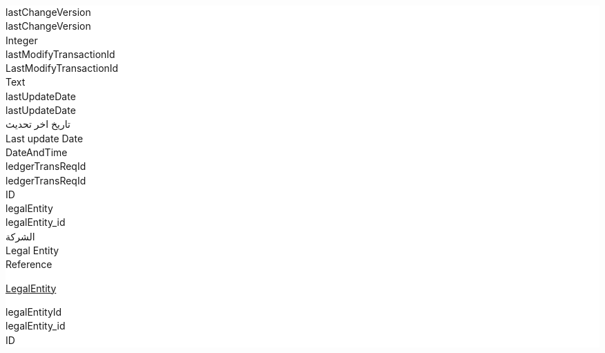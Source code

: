 </div>

<div class="row searchable" id="lastChangeVersion">
<div class="cell" data-label="Property">lastChangeVersion</div>
<div class="cell" data-label="Column">lastChangeVersion</div>
<div class="cell" data-label="Arabic"></div>
<div class="cell" data-label="English"></div>
<div class="cell" data-label="Type">Integer</div>

</div>

<div class="row searchable" id="lastModifyTransactionId">
<div class="cell" data-label="Property">lastModifyTransactionId</div>
<div class="cell" data-label="Column">LastModifyTransactionId</div>
<div class="cell" data-label="Arabic"></div>
<div class="cell" data-label="English"></div>
<div class="cell" data-label="Type">Text</div>

</div>

<div class="row searchable" id="lastUpdateDate">
<div class="cell" data-label="Property">lastUpdateDate</div>
<div class="cell" data-label="Column">lastUpdateDate</div>
<div class="cell" data-label="Arabic">تاريخ اخر تحديث</div>
<div class="cell" data-label="English">Last update Date</div>
<div class="cell" data-label="Type">DateAndTime</div>

</div>

<div class="row searchable" id="ledgerTransReqId">
<div class="cell" data-label="Property">ledgerTransReqId</div>
<div class="cell" data-label="Column">ledgerTransReqId</div>
<div class="cell" data-label="Arabic"></div>
<div class="cell" data-label="English"></div>
<div class="cell" data-label="Type">ID</div>

</div>

<div class="row searchable" id="legalEntity">
<div class="cell" data-label="Property">legalEntity</div>
<div class="cell" data-label="Column">legalEntity_id</div>
<div class="cell" data-label="Arabic">الشركة</div>
<div class="cell" data-label="English">Legal Entity</div>
<div class="cell" data-label="Type">Reference</div>
<div class="cell" data-label="Foreign Table">

 [LegalEntity](/modules/basic/LegalEntity.md) 
</div>
</div>

<div class="row searchable" id="legalEntityId">
<div class="cell" data-label="Property">legalEntityId</div>
<div class="cell" data-label="Column">legalEntity_id</div>
<div class="cell" data-label="Arabic"></div>
<div class="cell" data-label="English"></div>
<div class="cell" data-label="Type">ID</div>
